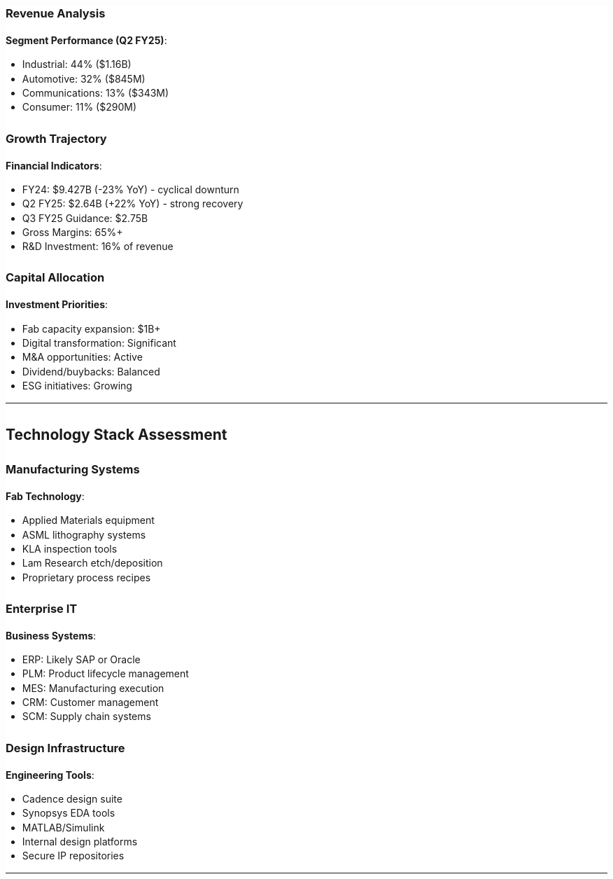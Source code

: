 ### Revenue Analysis

**Segment Performance (Q2 FY25)**:
- Industrial: 44% ($1.16B)
- Automotive: 32% ($845M)
- Communications: 13% ($343M)
- Consumer: 11% ($290M)

### Growth Trajectory

**Financial Indicators**:
- FY24: $9.427B (-23% YoY) - cyclical downturn
- Q2 FY25: $2.64B (+22% YoY) - strong recovery
- Q3 FY25 Guidance: $2.75B
- Gross Margins: 65%+
- R&D Investment: 16% of revenue

### Capital Allocation

**Investment Priorities**:
- Fab capacity expansion: $1B+
- Digital transformation: Significant
- M&A opportunities: Active
- Dividend/buybacks: Balanced
- ESG initiatives: Growing

---

## Technology Stack Assessment

### Manufacturing Systems

**Fab Technology**:
- Applied Materials equipment
- ASML lithography systems
- KLA inspection tools
- Lam Research etch/deposition
- Proprietary process recipes

### Enterprise IT

**Business Systems**:
- ERP: Likely SAP or Oracle
- PLM: Product lifecycle management
- MES: Manufacturing execution
- CRM: Customer management
- SCM: Supply chain systems

### Design Infrastructure

**Engineering Tools**:
- Cadence design suite
- Synopsys EDA tools
- MATLAB/Simulink
- Internal design platforms
- Secure IP repositories

---